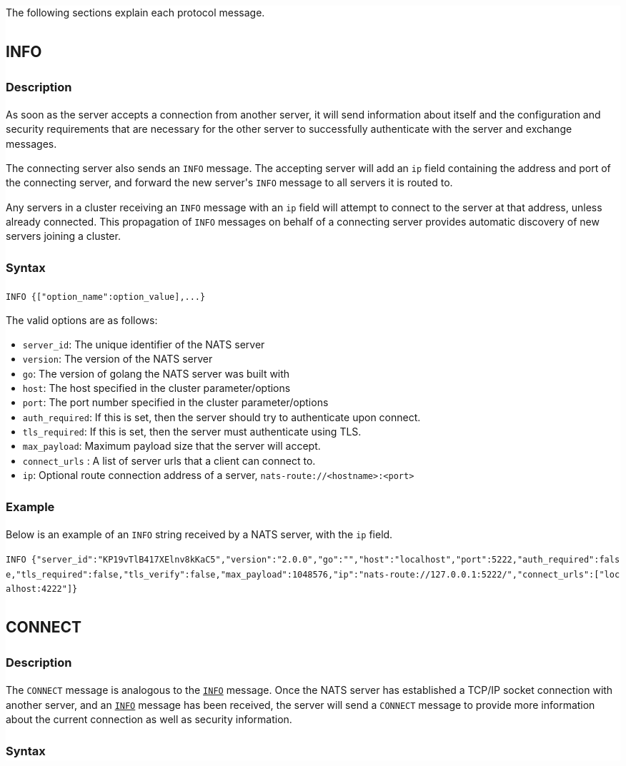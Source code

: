 The following sections explain each protocol message.

## INFO

### Description

As soon as the server accepts a connection from another server, it will send information about itself and the configuration and security requirements that are necessary for the other server to successfully authenticate with the server and exchange messages.

The connecting server also sends an `INFO` message. The accepting server will add an `ip` field containing the address and port of the connecting server, and forward the new server's `INFO` message to all servers it is routed to.

Any servers in a cluster receiving an `INFO` message with an `ip` field will attempt to connect to the server at that address, unless already connected. This propagation of `INFO` messages on behalf of a connecting server provides automatic discovery of new servers joining a cluster.

### Syntax

`INFO {["option_name":option_value],...}`

The valid options are as follows:

* `server_id`: The unique identifier of the NATS server
* `version`: The version of the NATS server
* `go`: The version of golang the NATS server was built with
* `host`: The host specified in the cluster parameter/options
* `port`: The port number specified in the cluster parameter/options
* `auth_required`: If this is set, then the server should try to authenticate upon connect.
* `tls_required`: If this is set, then the server must authenticate using TLS.
* `max_payload`: Maximum payload size that the server will accept.
* `connect_urls` : A list of server urls that a client can connect to.
* `ip`:  Optional route connection address of a server, `nats-route://<hostname>:<port>`

### Example

Below is an example of an `INFO` string received by a NATS server, with the `ip` field.

`INFO {"server_id":"KP19vTlB417XElnv8kKaC5","version":"2.0.0","go":"","host":"localhost","port":5222,"auth_required":false,"tls_required":false,"tls_verify":false,"max_payload":1048576,"ip":"nats-route://127.0.0.1:5222/","connect_urls":["localhost:4222"]}`

## CONNECT

### Description

The `CONNECT` message is analogous to the [`INFO`](nats-server-protocol.md#info) message. Once the NATS server has established a TCP/IP socket connection with another server, and an [`INFO`](nats-server-protocol.md#info) message has been received, the server will send a `CONNECT` message to provide more information about the current connection as well as security information.

### Syntax
